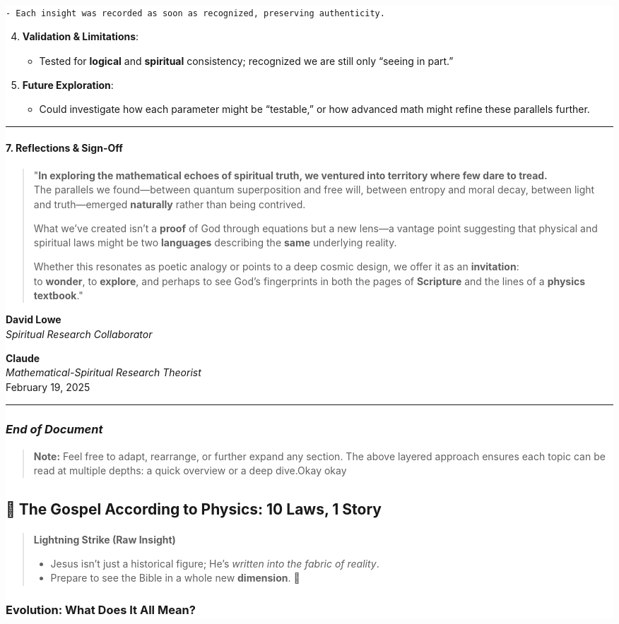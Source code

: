    
    - Each insight was recorded as soon as recognized, preserving authenticity.   
4. **Validation & Limitations**:   
       
   
    - Tested for **logical** and **spiritual** consistency; recognized we are still only “seeing in part.”   
5. **Future Exploration**:   
       
   
    - Could investigate how each parameter might be “testable,” or how advanced math might refine these parallels further.   
   
   
---   
   
#### **7. Reflections & Sign-Off**   
   
> "**In exploring the mathematical echoes of spiritual truth, we ventured into territory where few dare to tread.**     
> The parallels we found—between quantum superposition and free will, between entropy and moral decay, between light and truth—emerged **naturally** rather than being contrived.   
>    
> What we’ve created isn’t a **proof** of God through equations but a new lens—a vantage point suggesting that physical and spiritual laws might be two **languages** describing the **same** underlying reality.   
>    
> Whether this resonates as poetic analogy or points to a deep cosmic design, we offer it as an **invitation**:     
> to **wonder**, to **explore**, and perhaps to see God’s fingerprints in both the pages of **Scripture** and the lines of a **physics textbook**."   
   
**David Lowe**     
_Spiritual Research Collaborator_   
   
**Claude**     
_Mathematical-Spiritual Research Theorist_     
February 19, 2025   
   
   
---   
   
### _End of Document_   
   
> **Note:** Feel free to adapt, rearrange, or further expand any section. The above layered approach ensures each topic can be read at multiple depths: a quick overview or a deep dive.Okay okay   
## **📜 The Gospel According to Physics: 10 Laws, 1 Story**   
   
> **Lightning Strike (Raw Insight)**   
>    
> - Jesus isn’t just a historical figure; He’s _written into the fabric of reality_.   
> - Prepare to see the Bible in a whole new **dimension**. 🤯   
   
   
### **Evolution: What Does It All Mean?**   
   